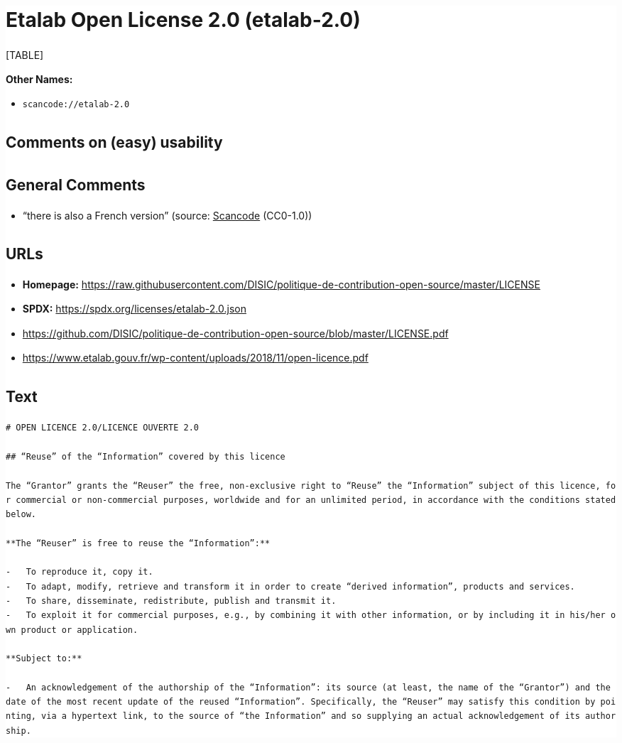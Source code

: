 # Etalab Open License 2.0 (etalab-2.0)

[TABLE]

**Other Names:**

-   `scancode://etalab-2.0`

## Comments on (easy) usability

## General Comments

-   “there is also a French version” (source:
    [Scancode](https://github.com/nexB/scancode-toolkit/blob/develop/src/licensedcode/data/licenses/etalab-2.0.yml "Scancode")
    (CC0-1.0))

## URLs

-   **Homepage:**
    https://raw.githubusercontent.com/DISIC/politique-de-contribution-open-source/master/LICENSE

-   **SPDX:** https://spdx.org/licenses/etalab-2.0.json

-   https://github.com/DISIC/politique-de-contribution-open-source/blob/master/LICENSE.pdf

-   https://www.etalab.gouv.fr/wp-content/uploads/2018/11/open-licence.pdf

## Text

    # OPEN LICENCE 2.0/LICENCE OUVERTE 2.0

    ## “Reuse” of the “Information” covered by this licence

    The “Grantor” grants the “Reuser” the free, non-exclusive right to “Reuse” the “Information” subject of this licence, for commercial or non-commercial purposes, worldwide and for an unlimited period, in accordance with the conditions stated below.

    **The “Reuser” is free to reuse the “Information”:**

    -   To reproduce it, copy it.
    -   To adapt, modify, retrieve and transform it in order to create “derived information”, products and services.
    -   To share, disseminate, redistribute, publish and transmit it.
    -   To exploit it for commercial purposes, e.g., by combining it with other information, or by including it in his/her own product or application.

    **Subject to:**

    -   An acknowledgement of the authorship of the “Information”: its source (at least, the name of the “Grantor”) and the date of the most recent update of the reused “Information”. Specifically, the “Reuser” may satisfy this condition by pointing, via a hypertext link, to the source of “the Information” and so supplying an actual acknowledgement of its authorship.
